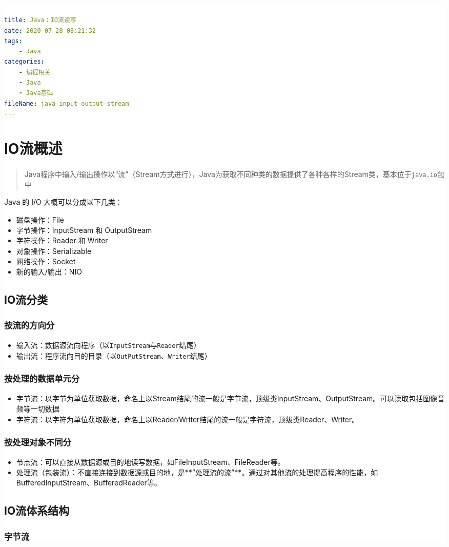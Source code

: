 ```yaml
---
title: Java：IO流读写
date: 2020-07-28 08:21:32
tags:
	- Java
categories:
	- 编程相关
	- Java
	- Java基础
fileName: java-input-output-stream
---
```


# IO流概述

> Java程序中输入/输出操作以“流”（Stream方式进行），Java为获取不同种类的数据提供了各种各样的Stream类，基本位于`java.io`包中



Java 的 I/O 大概可以分成以下几类：

- 磁盘操作：File
- 字节操作：InputStream 和 OutputStream
- 字符操作：Reader 和 Writer
- 对象操作：Serializable
- 网络操作：Socket
- 新的输入/输出：NIO



## IO流分类

### 按流的方向分

* 输入流：数据源流向程序（以`InputStream`与`Reader`结尾）
* 输出流：程序流向目的目录（以`OutPutStream`、`Writer`结尾）

### 按处理的数据单元分

* 字节流：以字节为单位获取数据，命名上以Stream结尾的流一般是字节流，顶级类InputStream、OutputStream。可以读取包括图像音频等一切数据
* 字符流：以字符为单位获取数据，命名上以Reader/Writer结尾的流一般是字符流，顶级类Reader、Writer。

### 按处理对象不同分

* 节点流：可以直接从数据源或目的地读写数据，如FileInputStream、FileReader等。
* 处理流（包装流）：不直接连接到数据源或目的地，是**”处理流的流”**。通过对其他流的处理提高程序的性能，如BufferedInputStream、BufferedReader等。

## IO流体系结构

### 字节流
